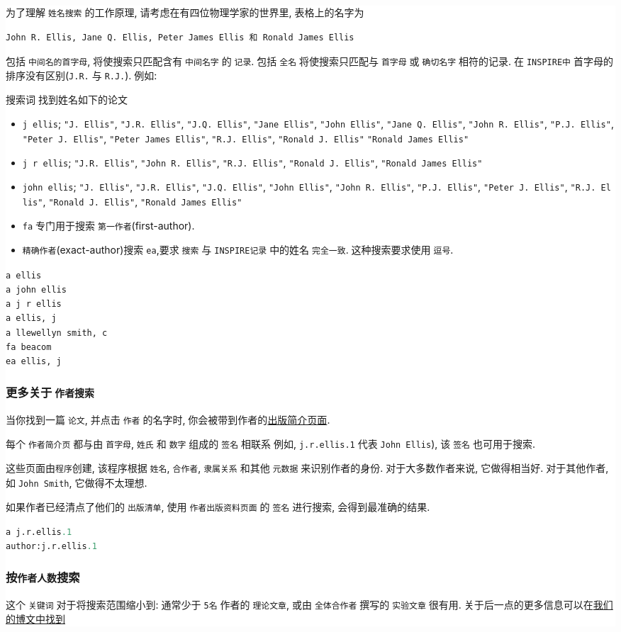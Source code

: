 为了理解 `姓名搜索` 的工作原理, 请考虑在有四位物理学家的世界里,
表格上的名字为

    John R. Ellis, Jane Q. Ellis, Peter James Ellis 和 Ronald James Ellis

包括 `中间名的首字母`, 将使搜索只匹配含有 `中间名字` 的 `记录`.
包括 `全名` 将使搜索只匹配与 `首字母` 或 `确切名字` 相符的记录.
在 `INSPIRE中` 首字母的排序没有区别(`J.R.` 与 `R.J.`).
例如:

搜索词 找到姓名如下的论文

+ `j ellis`;    `"J. Ellis"`, `"J.R. Ellis"`, `"J.Q. Ellis"`, `"Jane Ellis"`, `"John Ellis"`,
`"Jane Q. Ellis"`, `"John R. Ellis"`, `"P.J. Ellis"`, `"Peter J. Ellis"`,
`"Peter James Ellis"`, `"R.J. Ellis"`, `"Ronald J. Ellis"`
`"Ronald James Ellis"`

+ `j r ellis`; `"J.R. Ellis"`, `"John R. Ellis"`, `"R.J. Ellis"`, `"Ronald J. Ellis"`, `"Ronald James Ellis"`

+ `john ellis`; `"J. Ellis"`, `"J.R. Ellis"`, `"J.Q. Ellis"`, `"John Ellis"`, `"John R. Ellis"`, `"P.J. Ellis"`,
`"Peter J. Ellis"`, `"R.J. Ellis"`, `"Ronald J. Ellis"`, `"Ronald James Ellis"`

+ `fa` 专门用于搜索 `第一作者`(first-author).

+ `精确作者`(exact-author)搜索 `ea`,要求 `搜索` 与 `INSPIRE记录` 中的姓名 `完全一致`. 这种搜索要求使用 `逗号`.

```python
a ellis
a john ellis
a j r ellis
a ellis, j
a llewellyn smith, c
fa beacom
ea ellis, j
```

### 更多关于 `作者搜索`

当你找到一篇 `论文`, 并点击 `作者` 的名字时, 你会被带到作者的[出版简介页面](https://inspirehep.net/authors/1010819).

每个 `作者简介页` 都与由 `首字母`, `姓氏` 和 `数字` 组成的 `签名` 相联系
例如, `j.r.ellis.1` 代表 `John Ellis`), 该 `签名` 也可用于搜索.

这些页面由`程序`创建, 该程序根据 `姓名`, `合作者`, `隶属关系` 和其他 `元数据` 来识别作者的身份.
对于大多数作者来说, 它做得相当好. 对于其他作者, 如 `John Smith`, 它做得不太理想.

如果作者已经清点了他们的 `出版清单`, 使用 `作者出版资料页面` 的 `签名` 进行搜索, 会得到最准确的结果.

```python
a j.r.ellis.1
author:j.r.ellis.1
```

### 按`作者人数`搜索

这个 `关键词` 对于将搜索范围缩小到:
通常少于 `5名` 作者的 `理论文章`, 或由 `全体合作者` 撰写的 `实验文章` 很有用.
关于后一点的更多信息可以在[我们的博文中找到](https://blog.inspirehep.net/2012/05/working-with-collaborations/)

